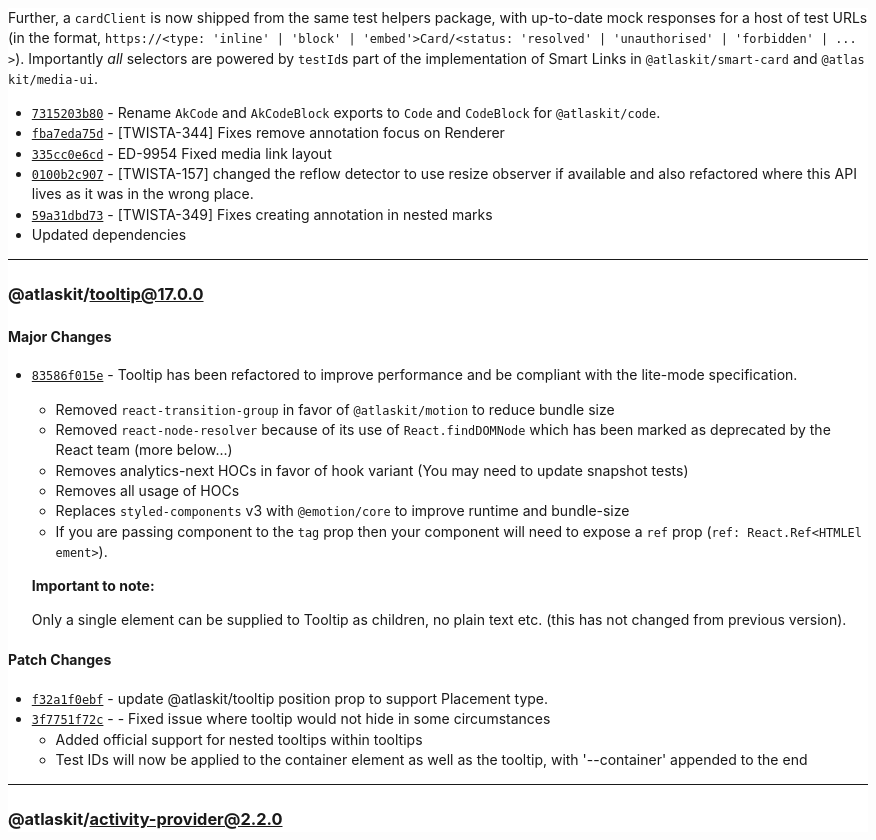   Further, a `cardClient` is now shipped from the same test helpers package, with up-to-date mock responses for a host of test URLs (in the format, `https://<type: 'inline' | 'block' | 'embed'>Card/<status: 'resolved' | 'unauthorised' | 'forbidden' | ...>`). Importantly _all_ selectors are powered by `testId`s part of the implementation of Smart Links in `@atlaskit/smart-card` and `@atlaskit/media-ui`.

- [`7315203b80`](https://bitbucket.org/atlassian/atlassian-frontend/commits/7315203b80) - Rename `AkCode` and `AkCodeBlock` exports to `Code` and `CodeBlock` for `@atlaskit/code`.
- [`fba7eda75d`](https://bitbucket.org/atlassian/atlassian-frontend/commits/fba7eda75d) - [TWISTA-344] Fixes remove annotation focus on Renderer
- [`335cc0e6cd`](https://bitbucket.org/atlassian/atlassian-frontend/commits/335cc0e6cd) - ED-9954 Fixed media link layout
- [`0100b2c907`](https://bitbucket.org/atlassian/atlassian-frontend/commits/0100b2c907) - [TWISTA-157] changed the reflow detector to use resize observer if available and also refactored where this API lives as it was in the wrong place.
- [`59a31dbd73`](https://bitbucket.org/atlassian/atlassian-frontend/commits/59a31dbd73) - [TWISTA-349] Fixes creating annotation in nested marks
- Updated dependencies

---

### @atlaskit/tooltip@17.0.0

#### Major Changes

- [`83586f015e`](https://bitbucket.org/atlassian/atlassian-frontend/commits/83586f015e) - Tooltip has been refactored to improve performance and be compliant with the lite-mode specification.

  - Removed `react-transition-group` in favor of `@atlaskit/motion` to reduce bundle size
  - Removed `react-node-resolver` because of its use of `React.findDOMNode` which has been marked as deprecated by the React team (more below...)
  - Removes analytics-next HOCs in favor of hook variant (You may need to update snapshot tests)
  - Removes all usage of HOCs
  - Replaces `styled-components` v3 with `@emotion/core` to improve runtime and bundle-size
  - If you are passing component to the `tag` prop then your component will need to expose a `ref` prop (`ref: React.Ref<HTMLElement>`).

  **Important to note:**

  Only a single element can be supplied to Tooltip as children, no plain text etc. (this has not changed from previous version).

#### Patch Changes

- [`f32a1f0ebf`](https://bitbucket.org/atlassian/atlassian-frontend/commits/f32a1f0ebf) - update @atlaskit/tooltip position prop to support Placement type.
- [`3f7751f72c`](https://bitbucket.org/atlassian/atlassian-frontend/commits/3f7751f72c) - - Fixed issue where tooltip would not hide in some circumstances
  - Added official support for nested tooltips within tooltips
  - Test IDs will now be applied to the container element as well as the tooltip, with '--container' appended to the end

---

### @atlaskit/activity-provider@2.2.0

